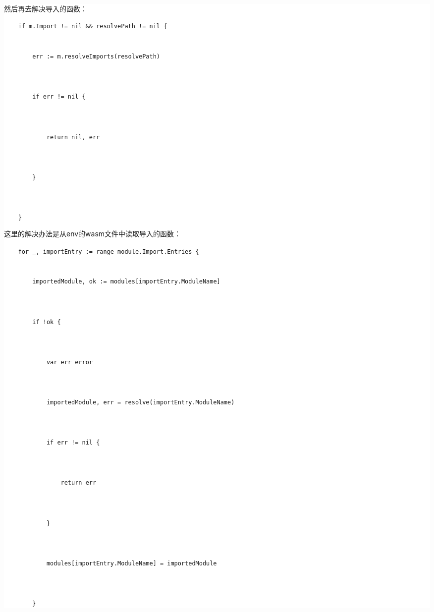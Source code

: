 然后再去解决导入的函数：

```text
    if m.Import != nil && resolvePath != nil {


        err := m.resolveImports(resolvePath)



        if err != nil {



            return nil, err



        }



    }
```

这里的解决办法是从env的wasm文件中读取导入的函数：

```text
    for _, importEntry := range module.Import.Entries {


        importedModule, ok := modules[importEntry.ModuleName]



        if !ok {



            var err error



            importedModule, err = resolve(importEntry.ModuleName)



            if err != nil {



                return err



            }



            modules[importEntry.ModuleName] = importedModule



        }

```